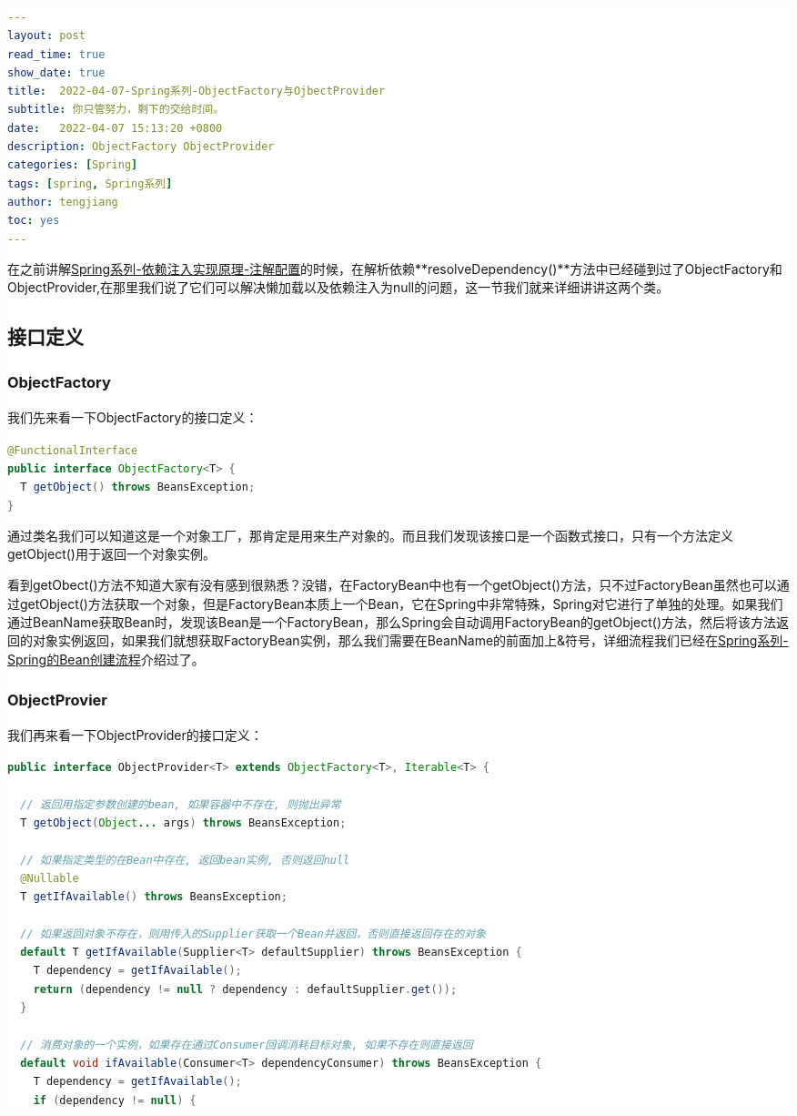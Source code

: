 ```yaml
---
layout: post
read_time: true
show_date: true
title:  2022-04-07-Spring系列-ObjectFactory与OjbectProvider
subtitle: 你只管努力，剩下的交给时间。
date:   2022-04-07 15:13:20 +0800
description: ObjectFactory ObjectProvider
categories: [Spring]
tags: [spring, Spring系列]
author: tengjiang
toc: yes
---
```


在之前讲解[Spring系列-依赖注入实现原理-注解配置](https://www.tengjiang.site/spring/2022/03/10/Spring%E7%B3%BB%E5%88%97-%E4%BE%9D%E8%B5%96%E6%B3%A8%E5%85%A5%E5%AE%9E%E7%8E%B0%E5%8E%9F%E7%90%86-%E6%B3%A8%E8%A7%A3%E9%85%8D%E7%BD%AE.html)的时候，在解析依赖**resolveDependency()**方法中已经碰到过了ObjectFactory和ObjectProvider,在那里我们说了它们可以解决懒加载以及依赖注入为null的问题，这一节我们就来详细讲讲这两个类。

## 接口定义

### ObjectFactory

我们先来看一下ObjectFactory的接口定义：

```java
@FunctionalInterface
public interface ObjectFactory<T> {
  T getObject() throws BeansException;
}
```

通过类名我们可以知道这是一个对象工厂，那肯定是用来生产对象的。而且我们发现该接口是一个函数式接口，只有一个方法定义getObject()用于返回一个对象实例。

看到getObect()方法不知道大家有没有感到很熟悉？没错，在FactoryBean中也有一个getObject()方法，只不过FactoryBean虽然也可以通过getObject()方法获取一个对象，但是FactoryBean本质上一个Bean，它在Spring中非常特殊，Spring对它进行了单独的处理。如果我们通过BeanName获取Bean时，发现该Bean是一个FactoryBean，那么Spring会自动调用FactoryBean的getObject()方法，然后将该方法返回的对象实例返回，如果我们就想获取FactoryBean实例，那么我们需要在BeanName的前面加上&符号，详细流程我们已经在[Spring系列-Spring的Bean创建流程](https://www.tengjiang.site/spring/2022/02/15/Spring%E7%B3%BB%E5%88%97-Bean%E5%88%9B%E5%BB%BA%E6%B5%81%E7%A8%8B.html)介绍过了。

### ObjectProvier

我们再来看一下ObjectProvider的接口定义：

```java
public interface ObjectProvider<T> extends ObjectFactory<T>, Iterable<T> {

  // 返回用指定参数创建的bean, 如果容器中不存在, 则抛出异常
  T getObject(Object... args) throws BeansException;

  // 如果指定类型的在Bean中存在, 返回bean实例, 否则返回null
  @Nullable
  T getIfAvailable() throws BeansException;

  // 如果返回对象不存在，则用传入的Supplier获取一个Bean并返回，否则直接返回存在的对象
  default T getIfAvailable(Supplier<T> defaultSupplier) throws BeansException {
    T dependency = getIfAvailable();
    return (dependency != null ? dependency : defaultSupplier.get());
  }

  // 消费对象的一个实例，如果存在通过Consumer回调消耗目标对象, 如果不存在则直接返回
  default void ifAvailable(Consumer<T> dependencyConsumer) throws BeansException {
    T dependency = getIfAvailable();
    if (dependency != null) {
```